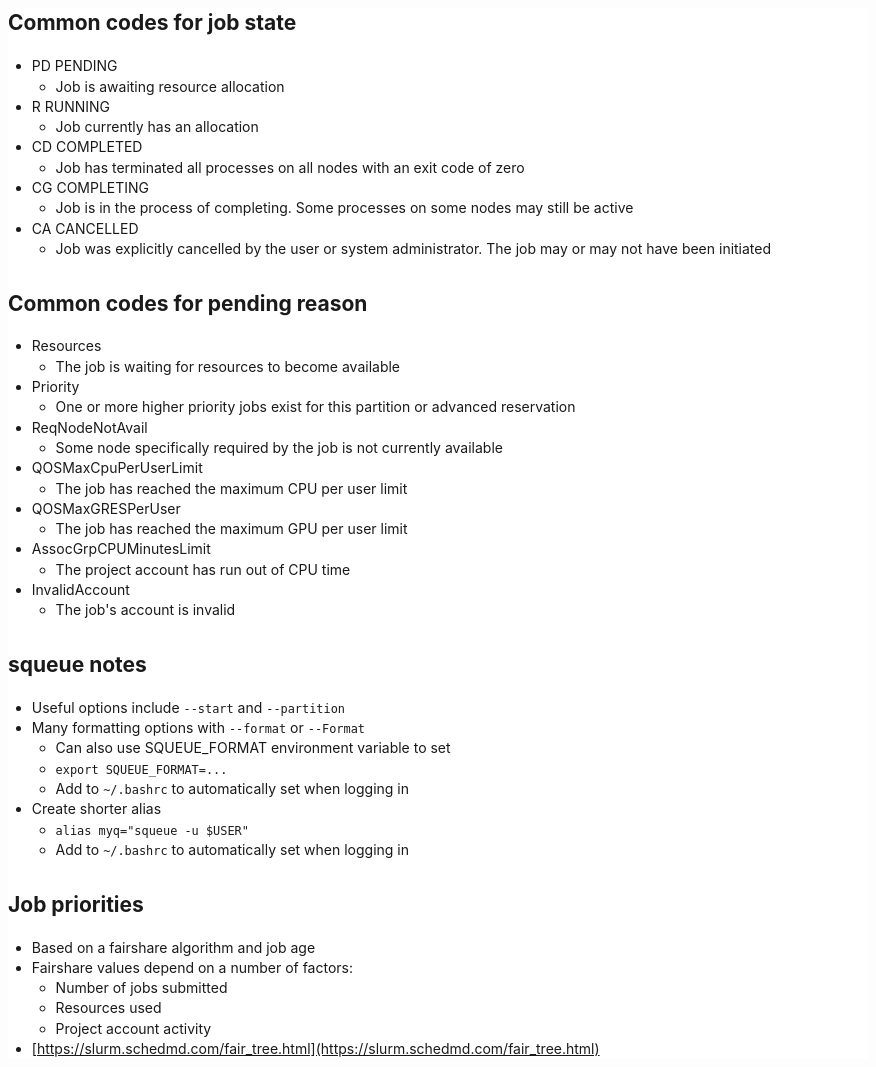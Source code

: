 
## Common codes for job state

- PD PENDING
  - Job is awaiting resource allocation
- R RUNNING
  - Job currently has an allocation
- CD COMPLETED
  - Job has terminated all processes on all nodes with an exit code of zero
- CG COMPLETING
  - Job is in the process of completing. Some processes on some nodes may still be active
- CA CANCELLED
  - Job was explicitly cancelled by the user or system administrator. The job may or may not have been initiated


## Common codes for pending reason

- Resources
  - The job is waiting for resources to become available
- Priority
  - One or more higher priority jobs exist for this partition or advanced reservation
- ReqNodeNotAvail
  - Some node specifically required by the job is not currently available
- QOSMaxCpuPerUserLimit
  - The job has reached the maximum CPU per user limit
- QOSMaxGRESPerUser
  - The job has reached the maximum GPU per user limit
- AssocGrpCPUMinutesLimit
  - The project account has run out of CPU time
- InvalidAccount
  - The job's account is invalid


## squeue notes

- Useful options include `--start` and `--partition`
- Many formatting options with `--format` or `--Format`
  - Can also use SQUEUE_FORMAT environment variable to set
  - `export SQUEUE_FORMAT=...`
  - Add to `~/.bashrc` to automatically set when logging in
- Create shorter alias
  - `alias myq="squeue -u $USER"`
  - Add to `~/.bashrc` to automatically set when logging in


## Job priorities

- Based on a fairshare algorithm and job age
- Fairshare values depend on a number of factors:
  - Number of jobs submitted
  - Resources used
  - Project account activity
- [https://slurm.schedmd.com/fair_tree.html](https://slurm.schedmd.com/fair_tree.html)
